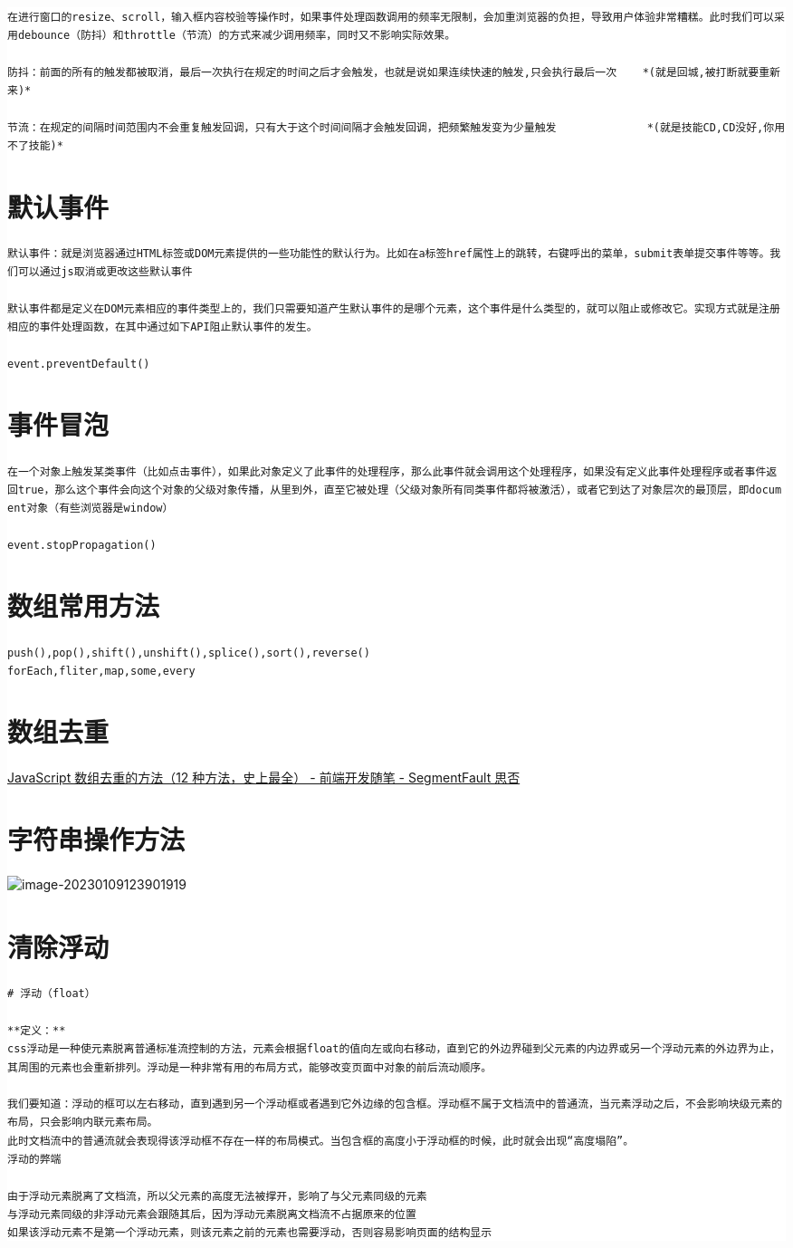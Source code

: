 ```
在进行窗口的resize、scroll，输入框内容校验等操作时，如果事件处理函数调用的频率无限制，会加重浏览器的负担，导致用户体验非常糟糕。此时我们可以采用debounce（防抖）和throttle（节流）的方式来减少调用频率，同时又不影响实际效果。

防抖：前面的所有的触发都被取消，最后一次执行在规定的时间之后才会触发，也就是说如果连续快速的触发,只会执行最后一次  	 *(就是回城,被打断就要重新来)*

节流：在规定的间隔时间范围内不会重复触发回调，只有大于这个时间间隔才会触发回调，把频繁触发变为少量触发 			 *(就是技能CD,CD没好,你用不了技能)*
```

# 默认事件

```
默认事件：就是浏览器通过HTML标签或DOM元素提供的一些功能性的默认行为。比如在a标签href属性上的跳转，右键呼出的菜单，submit表单提交事件等等。我们可以通过js取消或更改这些默认事件

默认事件都是定义在DOM元素相应的事件类型上的，我们只需要知道产生默认事件的是哪个元素，这个事件是什么类型的，就可以阻止或修改它。实现方式就是注册相应的事件处理函数，在其中通过如下API阻止默认事件的发生。

event.preventDefault() 
```

# 事件冒泡

```
在一个对象上触发某类事件（比如点击事件），如果此对象定义了此事件的处理程序，那么此事件就会调用这个处理程序，如果没有定义此事件处理程序或者事件返回true，那么这个事件会向这个对象的父级对象传播，从里到外，直至它被处理（父级对象所有同类事件都将被激活），或者它到达了对象层次的最顶层，即document对象（有些浏览器是window）

event.stopPropagation()
```

# 数组常用方法

```
push(),pop(),shift(),unshift(),splice(),sort(),reverse()
forEach,fliter,map,some,every
```

# 数组去重

[JavaScript 数组去重的方法（12 种方法，史上最全） - 前端开发随笔 - SegmentFault 思否](https://segmentfault.com/a/1190000016418021)

# 字符串操作方法

![image-20230109123901919](C:\Users\Cauchy\AppData\Roaming\Typora\typora-user-images\image-20230109123901919.png)

# 清除浮动

```
# 浮动（float）

**定义：**
css浮动是一种使元素脱离普通标准流控制的方法，元素会根据float的值向左或向右移动，直到它的外边界碰到父元素的内边界或另一个浮动元素的外边界为止，其周围的元素也会重新排列。浮动是一种非常有用的布局方式，能够改变页面中对象的前后流动顺序。

我们要知道：浮动的框可以左右移动，直到遇到另一个浮动框或者遇到它外边缘的包含框。浮动框不属于文档流中的普通流，当元素浮动之后，不会影响块级元素的布局，只会影响内联元素布局。
此时文档流中的普通流就会表现得该浮动框不存在一样的布局模式。当包含框的高度小于浮动框的时候，此时就会出现“高度塌陷”。
浮动的弊端

由于浮动元素脱离了文档流，所以父元素的高度无法被撑开，影响了与父元素同级的元素
与浮动元素同级的非浮动元素会跟随其后，因为浮动元素脱离文档流不占据原来的位置
如果该浮动元素不是第一个浮动元素，则该元素之前的元素也需要浮动，否则容易影响页面的结构显示
```
